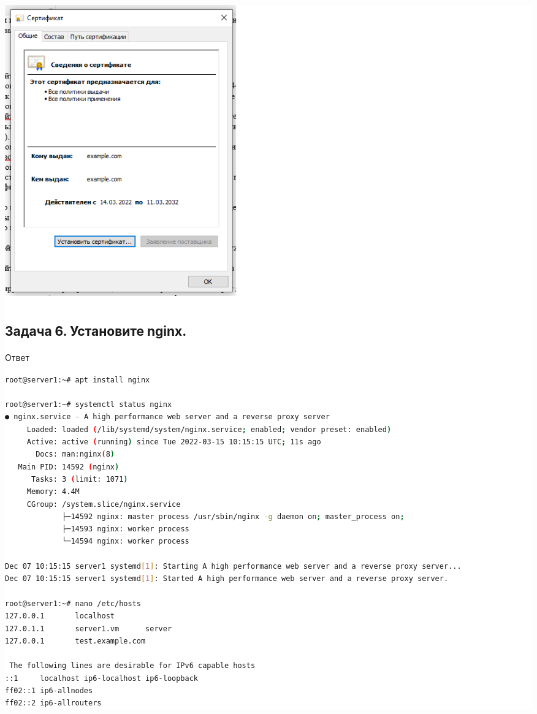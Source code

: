 ![](https://github.com/Alexdev87/devops-netology/blob/main/kursovaya/rootcert.png)

## Задача  6.	Установите nginx.
Ответ
```bash
root@server1:~# apt install nginx

root@server1:~# systemctl status nginx
● nginx.service - A high performance web server and a reverse proxy server
     Loaded: loaded (/lib/systemd/system/nginx.service; enabled; vendor preset: enabled)
     Active: active (running) since Tue 2022-03-15 10:15:15 UTC; 11s ago
       Docs: man:nginx(8)
   Main PID: 14592 (nginx)
      Tasks: 3 (limit: 1071)
     Memory: 4.4M
     CGroup: /system.slice/nginx.service
             ├─14592 nginx: master process /usr/sbin/nginx -g daemon on; master_process on;
             ├─14593 nginx: worker process
             └─14594 nginx: worker process

Dec 07 10:15:15 server1 systemd[1]: Starting A high performance web server and a reverse proxy server...
Dec 07 10:15:15 server1 systemd[1]: Started A high performance web server and a reverse proxy server.

root@server1:~# nano /etc/hosts
127.0.0.1       localhost
127.0.1.1       server1.vm      server
127.0.0.1       test.example.com

 The following lines are desirable for IPv6 capable hosts
::1     localhost ip6-localhost ip6-loopback
ff02::1 ip6-allnodes
ff02::2 ip6-allrouters
```
